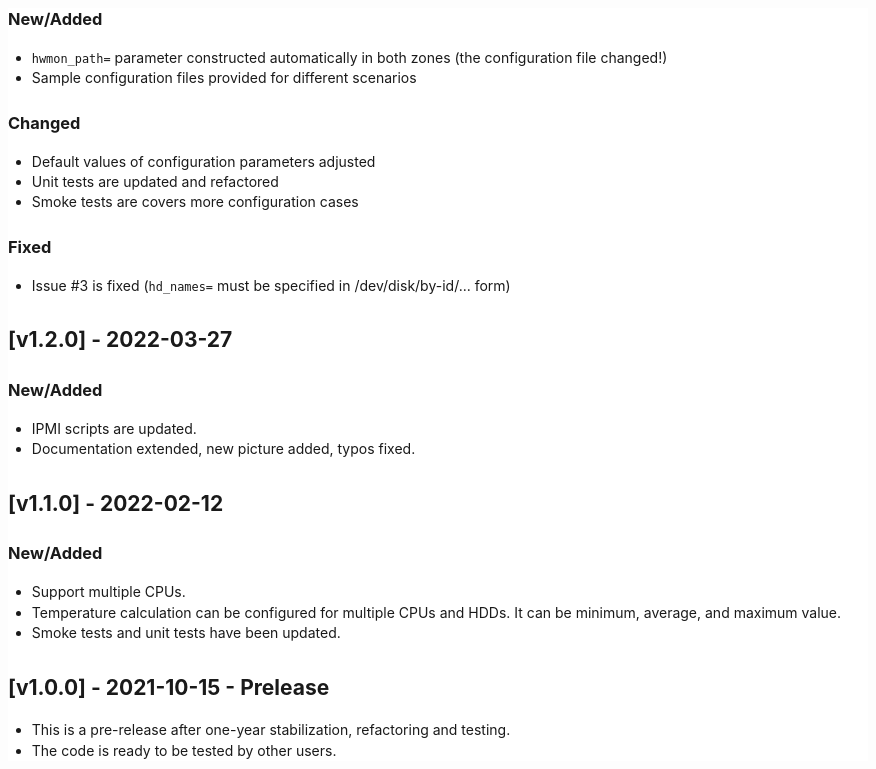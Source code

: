 ### New/Added

- `hwmon_path=` parameter constructed automatically in both zones (the configuration file changed!)
- Sample configuration files provided for different scenarios

### Changed
 
- Default values of configuration parameters adjusted
- Unit tests are updated and refactored
- Smoke tests are covers more configuration cases

### Fixed

- Issue #3 is fixed (`hd_names=` must be specified in /dev/disk/by-id/... form)


## [v1.2.0] - 2022-03-27

### New/Added

- IPMI scripts are updated.
- Documentation extended, new picture added, typos fixed.


## [v1.1.0] - 2022-02-12

### New/Added

- Support multiple CPUs.
- Temperature calculation can be configured for multiple CPUs and HDDs. It can be minimum, average, and maximum value.
- Smoke tests and unit tests have been updated.


## [v1.0.0] - 2021-10-15 - Prelease

- This is a pre-release after one-year stabilization, refactoring and testing.
- The code is ready to be tested by other users.
